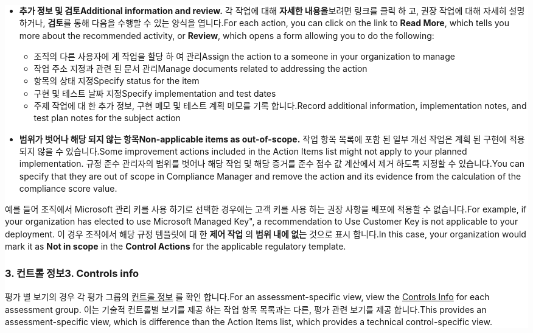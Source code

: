 - <span data-ttu-id="3df7e-142">**추가 정보 및 검토**</span><span class="sxs-lookup"><span data-stu-id="3df7e-142">**Additional information and review.**</span></span> <span data-ttu-id="3df7e-143">각 작업에 대해 **자세한 내용을**보려면 링크를 클릭 하 고, 권장 작업에 대해 자세히 설명 하거나, **검토**를 통해 다음을 수행할 수 있는 양식을 엽니다.</span><span class="sxs-lookup"><span data-stu-id="3df7e-143">For each action, you can click on the link to **Read More**, which tells you more about the recommended activity, or **Review**, which opens a form allowing you to do the following:</span></span>
 
   - <span data-ttu-id="3df7e-144">조직의 다른 사용자에 게 작업을 할당 하 여 관리</span><span class="sxs-lookup"><span data-stu-id="3df7e-144">Assign the action to a someone in your organization to manage</span></span>
   - <span data-ttu-id="3df7e-145">작업 주소 지정과 관련 된 문서 관리</span><span class="sxs-lookup"><span data-stu-id="3df7e-145">Manage documents related to addressing the action</span></span>
   - <span data-ttu-id="3df7e-146">항목의 상태 지정</span><span class="sxs-lookup"><span data-stu-id="3df7e-146">Specify status for the item</span></span>
   - <span data-ttu-id="3df7e-147">구현 및 테스트 날짜 지정</span><span class="sxs-lookup"><span data-stu-id="3df7e-147">Specify implementation and test dates</span></span>
   - <span data-ttu-id="3df7e-148">주제 작업에 대 한 추가 정보, 구현 메모 및 테스트 계획 메모를 기록 합니다.</span><span class="sxs-lookup"><span data-stu-id="3df7e-148">Record additional information, implementation notes, and test plan notes for the subject action</span></span>
  
- <span data-ttu-id="3df7e-149">**범위가 벗어나 해당 되지 않는 항목**</span><span class="sxs-lookup"><span data-stu-id="3df7e-149">**Non-applicable items as out-of-scope.**</span></span> <span data-ttu-id="3df7e-150">작업 항목 목록에 포함 된 일부 개선 작업은 계획 된 구현에 적용 되지 않을 수 있습니다.</span><span class="sxs-lookup"><span data-stu-id="3df7e-150">Some improvement actions included in the Action Items list might not apply to your planned implementation.</span></span> <span data-ttu-id="3df7e-151">규정 준수 관리자의 범위를 벗어나 해당 작업 및 해당 증거를 준수 점수 값 계산에서 제거 하도록 지정할 수 있습니다.</span><span class="sxs-lookup"><span data-stu-id="3df7e-151">You can specify that they are out of scope in Compliance Manager and remove the action and its evidence from the calculation of the compliance score value.</span></span> 

<span data-ttu-id="3df7e-152">예를 들어 조직에서 Microsoft 관리 키를 사용 하기로 선택한 경우에는 고객 키를 사용 하는 권장 사항을 배포에 적용할 수 없습니다.</span><span class="sxs-lookup"><span data-stu-id="3df7e-152">For example, if your organization has elected to use Microsoft Managed Key", a recommendation to Use Customer Key is not applicable to your deployment.</span></span> <span data-ttu-id="3df7e-153">이 경우 조직에서 해당 규정 템플릿에 대 한 **제어 작업** 의 **범위 내에 없는** 것으로 표시 합니다.</span><span class="sxs-lookup"><span data-stu-id="3df7e-153">In this case, your organization would mark it as **Not in scope** in the **Control Actions** for the applicable regulatory template.</span></span>
 
### <a name="3-controls-info"></a><span data-ttu-id="3df7e-154">3. 컨트롤 정보</span><span class="sxs-lookup"><span data-stu-id="3df7e-154">3. Controls info</span></span>

<span data-ttu-id="3df7e-155">평가 별 보기의 경우 각 평가 그룹의 [컨트롤 정보](../compliance/compliance-manager-overview.md#controls) 를 확인 합니다.</span><span class="sxs-lookup"><span data-stu-id="3df7e-155">For an assessment-specific view, view the [Controls Info](../compliance/compliance-manager-overview.md#controls) for each assessment group.</span></span> <span data-ttu-id="3df7e-156">이는 기술적 컨트롤별 보기를 제공 하는 작업 항목 목록과는 다른, 평가 관련 보기를 제공 합니다.</span><span class="sxs-lookup"><span data-stu-id="3df7e-156">This provides an assessment-specific view, which is difference than the Action Items list, which provides a technical control-specific view.</span></span>
 